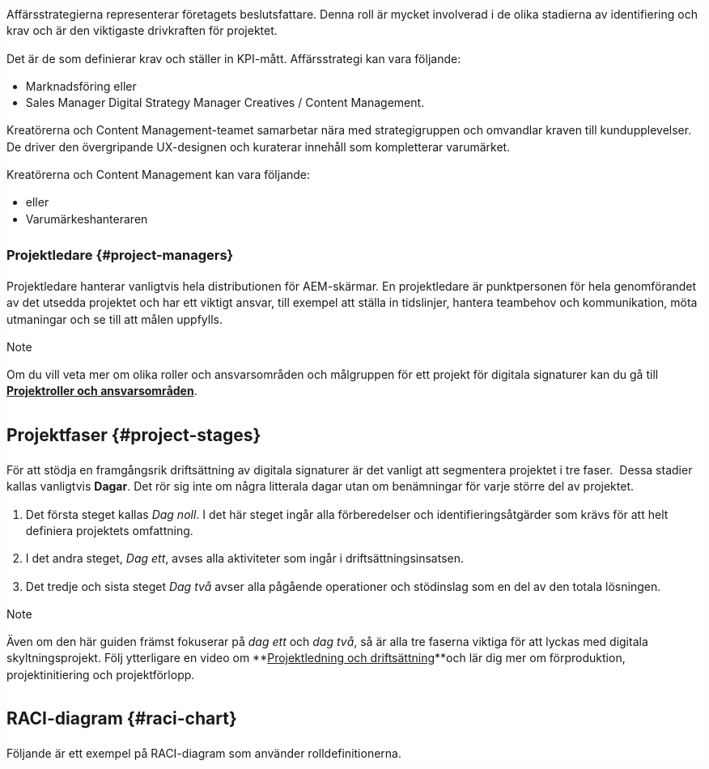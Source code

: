 Affärsstrategierna representerar företagets beslutsfattare. Denna roll är mycket involverad i de olika stadierna av identifiering och krav och är den viktigaste drivkraften för projektet.

Det är de som definierar krav och ställer in KPI-mått. Affärsstrategi kan vara följande:

* Marknadsföring eller
* Sales Manager Digital Strategy Manager Creatives / Content Management.

Kreatörerna och Content Management-teamet samarbetar nära med strategigruppen och omvandlar kraven till kundupplevelser. De driver den övergripande UX-designen och kuraterar innehåll som kompletterar varumärket.

Kreatörerna och Content Management kan vara följande:

* eller
* Varumärkeshanteraren

### Projektledare {#project-managers}

Projektledare hanterar vanligtvis hela distributionen för AEM-skärmar. En projektledare är punktpersonen för hela genomförandet av det utsedda projektet och har ett viktigt ansvar, till exempel att ställa in tidslinjer, hantera teambehov och kommunikation, möta utmaningar och se till att målen uppfylls.

>[!NOTE]
>
> Om du vill veta mer om olika roller och ansvarsområden och målgruppen för ett projekt för digitala signaturer kan du gå till **[Projektroller och ansvarsområden](https://helpx.adobe.com/experience-manager/6-5/screens/using/project-roles-responsibilities.html)**.


## Projektfaser {#project-stages}

För att stödja en framgångsrik driftsättning av digitala signaturer är det vanligt att segmentera projektet i tre faser.  Dessa stadier kallas vanligtvis **Dagar**. Det rör sig inte om några litterala dagar utan om benämningar för varje större del av projektet.

1. Det första steget kallas *Dag noll*. I det här steget ingår alla förberedelser och identifieringsåtgärder som krävs för att helt definiera projektets omfattning.

1. I det andra steget, *Dag ett*, avses alla aktiviteter som ingår i driftsättningsinsatsen.

1. Det tredje och sista steget *Dag två* avser alla pågående operationer och stödinslag som en del av den totala lösningen.

>[!NOTE]
>
> Även om den här guiden främst fokuserar på *dag ett* och *dag två*, så är alla tre faserna viktiga för att lyckas med digitala skyltningsprojekt.
Följ ytterligare en video om **[Projektledning och driftsättning](https://helpx.adobe.com/experience-manager/6-5/screens/using/project-management-and-deployment.html)**och lär dig mer om förproduktion, projektinitiering och projektförlopp.

## RACI-diagram {#raci-chart}

Följande är ett exempel på RACI-diagram som använder rolldefinitionerna.

